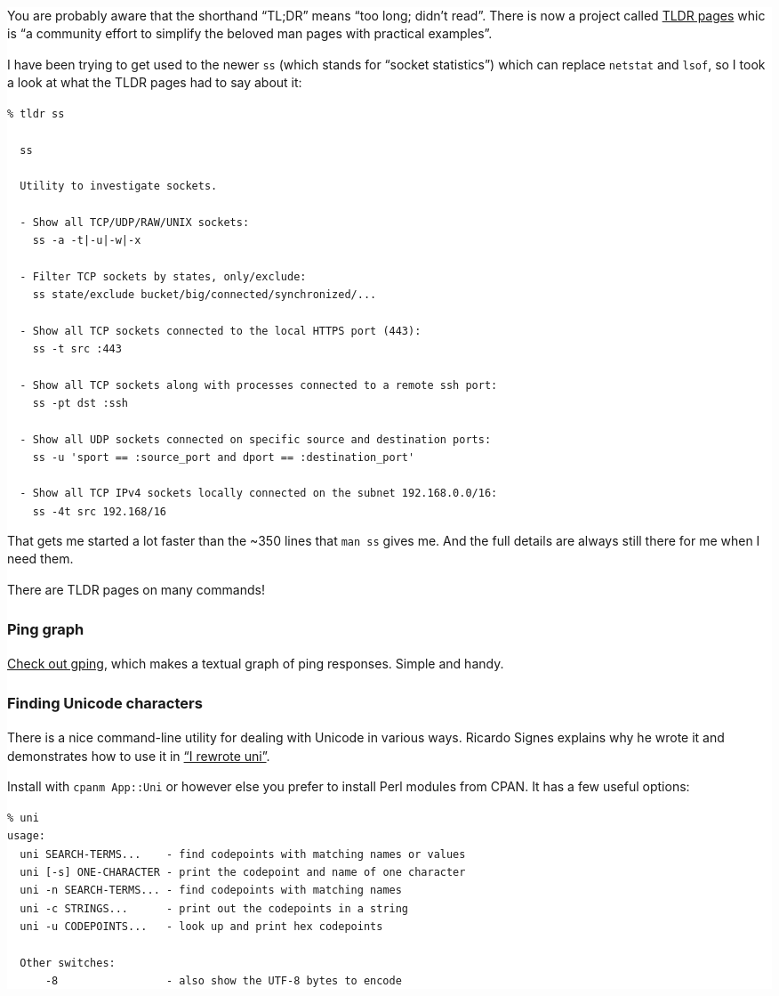 You are probably aware that the shorthand “TL;DR” means “too long; didn’t read”. There is now a project called [TLDR pages](https://tldr.sh/) whic is “a community effort to simplify the beloved man pages with practical examples”.

I have been trying to get used to the newer `ss` (which stands for “socket statistics”) which can replace `netstat` and `lsof`, so I took a look at what the TLDR pages had to say about it:

```plain
% tldr ss

  ss

  Utility to investigate sockets.

  - Show all TCP/UDP/RAW/UNIX sockets:
    ss -a -t|-u|-w|-x

  - Filter TCP sockets by states, only/exclude:
    ss state/exclude bucket/big/connected/synchronized/...

  - Show all TCP sockets connected to the local HTTPS port (443):
    ss -t src :443

  - Show all TCP sockets along with processes connected to a remote ssh port:
    ss -pt dst :ssh

  - Show all UDP sockets connected on specific source and destination ports:
    ss -u 'sport == :source_port and dport == :destination_port'

  - Show all TCP IPv4 sockets locally connected on the subnet 192.168.0.0/16:
    ss -4t src 192.168/16
```

That gets me started a lot faster than the ~350 lines that `man ss` gives me. And the full details are always still there for me when I need them.

There are TLDR pages on many commands!

### Ping graph

[Check out gping](https://github.com/orf/gping), which makes a textual graph of ping responses. Simple and handy.

### Finding Unicode characters

There is a nice command-line utility for dealing with Unicode in various ways. Ricardo Signes explains why he wrote it and demonstrates how to use it in [“I rewrote uni”](https://rjbs.manxome.org/rubric/entry/2061).

Install with `cpanm App::Uni` or however else you prefer to install Perl modules from CPAN. It has a few useful options:

```plain
% uni
usage:
  uni SEARCH-TERMS...    - find codepoints with matching names or values
  uni [-s] ONE-CHARACTER - print the codepoint and name of one character
  uni -n SEARCH-TERMS... - find codepoints with matching names
  uni -c STRINGS...      - print out the codepoints in a string
  uni -u CODEPOINTS...   - look up and print hex codepoints

  Other switches:
      -8                 - also show the UTF-8 bytes to encode
```
